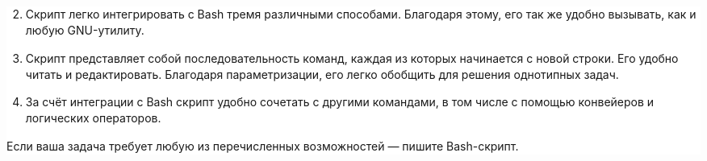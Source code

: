 2. Скрипт легко интегрировать с Bash тремя различными способами. Благодаря этому, его так же удобно вызывать, как и любую GNU-утилиту.

3. Скрипт представляет собой последовательность команд, каждая из которых начинается с новой строки. Его удобно читать и редактировать. Благодаря параметризации, его легко обобщить для решения однотипных задач.

4. За счёт интеграции с Bash скрипт удобно сочетать с другими командами, в том числе с помощью конвейеров и логических операторов.

Если ваша задача требует любую из перечисленных возможностей — пишите Bash-скрипт.